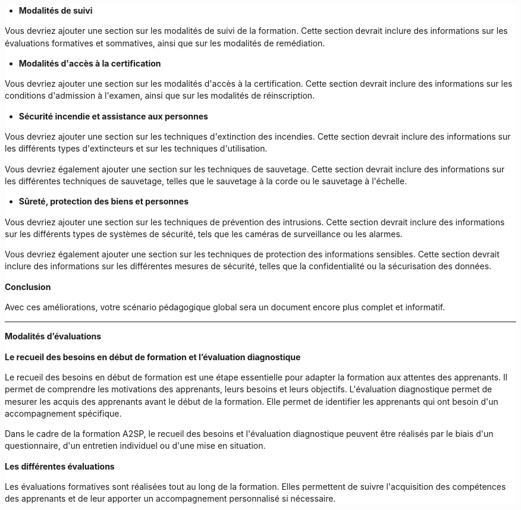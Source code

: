 * **Modalités de suivi**

Vous devriez ajouter une section sur les modalités de suivi de la formation. Cette section devrait inclure des informations sur les évaluations formatives et sommatives, ainsi que sur les modalités de remédiation.

* **Modalités d'accès à la certification**

Vous devriez ajouter une section sur les modalités d'accès à la certification. Cette section devrait inclure des informations sur les conditions d'admission à l'examen, ainsi que sur les modalités de réinscription.

* **Sécurité incendie et assistance aux personnes**

Vous devriez ajouter une section sur les techniques d'extinction des incendies. Cette section devrait inclure des informations sur les différents types d'extincteurs et sur les techniques d'utilisation.

Vous devriez également ajouter une section sur les techniques de sauvetage. Cette section devrait inclure des informations sur les différentes techniques de sauvetage, telles que le sauvetage à la corde ou le sauvetage à l'échelle.

* **Sûreté, protection des biens et personnes**

Vous devriez ajouter une section sur les techniques de prévention des intrusions. Cette section devrait inclure des informations sur les différents types de systèmes de sécurité, tels que les caméras de surveillance ou les alarmes.

Vous devriez également ajouter une section sur les techniques de protection des informations sensibles. Cette section devrait inclure des informations sur les différentes mesures de sécurité, telles que la confidentialité ou la sécurisation des données.

**Conclusion**

Avec ces améliorations, votre scénario pédagogique global sera un document encore plus complet et informatif.


---



**Modalités d’évaluations**

**Le recueil des besoins en début de formation et l’évaluation diagnostique**

Le recueil des besoins en début de formation est une étape essentielle pour adapter la formation aux attentes des apprenants. Il permet de comprendre les motivations des apprenants, leurs besoins et leurs objectifs. L'évaluation diagnostique permet de mesurer les acquis des apprenants avant le début de la formation. Elle permet de identifier les apprenants qui ont besoin d'un accompagnement spécifique.

Dans le cadre de la formation A2SP, le recueil des besoins et l'évaluation diagnostique peuvent être réalisés par le biais d'un questionnaire, d'un entretien individuel ou d'une mise en situation.

**Les différentes évaluations**

Les évaluations formatives sont réalisées tout au long de la formation. Elles permettent de suivre l'acquisition des compétences des apprenants et de leur apporter un accompagnement personnalisé si nécessaire.

